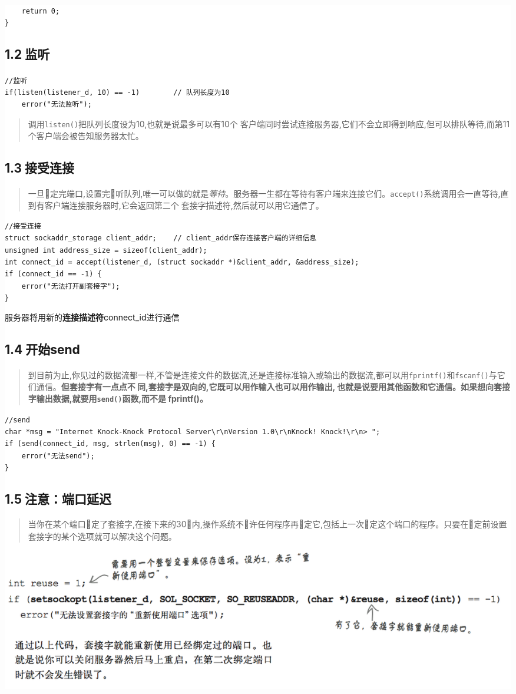 	    return 0;
	}

## 1.2 监听

	//监听
    if(listen(listener_d, 10) == -1)        // 队列长度为10
        error("无法监听");

>调用`listen()`把队列长度设为10,也就是说最多可以有10个 客户端同时尝试连接服务器,它们不会立即得到响应,但可以排队等待,而第11个客户端会被告知服务器太忙。

## 1.3 接受连接
>一旦􏾑定完端口,设置完􏾒听队列,唯一可以做的就是*等待*。服务器一生都在等待有客户端来连接它们。`accept()`系统调用会一直等待,直到有客户端连接服务器时,它会返回第二个 套接字描述符,然后就可以用它通信了。

	//接受连接
    struct sockaddr_storage client_addr;    // client_addr保存连接客户端的详细信息
    unsigned int address_size = sizeof(client_addr);
    int connect_id = accept(listener_d, (struct sockaddr *)&client_addr, &address_size);
    if (connect_id == -1) {
        error("无法打开副套接字");
    }

服务器将用新的**连接描述符**connect_id进行通信

## 1.4 开始send
>到目前为止,你见过的数据流都一样,不管是连接文件的数据流,还是连接标准输入或输出的数据流,都可以用`fprintf()`和`fscanf()`与它们通信。**但套接字有一点点不 同,套接字是双向的,它既可以用作输入也可以用作输出, 也就是说要用其他函数和它通信。如果想向套接字输出数据,就要用`send()`函数,而不是 fprintf()。**

	//send
    char *msg = "Internet Knock-Knock Protocol Server\r\nVersion 1.0\r\nKnock! Knock!\r\n> ";
    if (send(connect_id, msg, strlen(msg), 0) == -1) {
        error("无法send");
    }

 ## 1.5 注意：端口延迟
>当你在某个端口􏾑定了套接字,在接下来的30􏽑内,操作系统不􏶫许任何程序再􏾑定它,包括上一次􏾑定这个端口的程序。只要在􏾑定前设置套接字的某个选项就可以解决这个问题。

![](https://raw.githubusercontent.com/BeginMan/BookNotes/master/C/media/top11_2.png)
 
